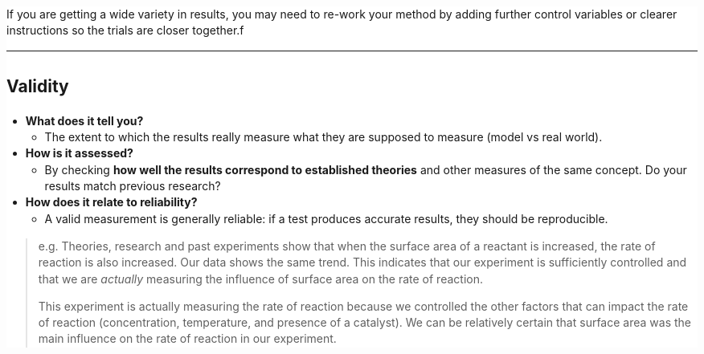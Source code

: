 If you are getting a wide variety in results, you may need to re-work your method by adding further control variables or clearer instructions so the trials are closer together.f

---

## Validity

- __What does it tell you?__
  + The extent to which the results really measure what they are supposed to measure (model vs real world).
- __How is it assessed?__
  + By checking __how well the results correspond to established theories__ and other measures of the same concept. Do your results match previous research?
- __How does it relate to reliability?__
  + A valid measurement is generally reliable: if a test produces accurate results, they should be reproducible.

> e.g. Theories, research and past experiments show that when the surface area of a reactant is increased, the rate of reaction is also increased. Our data shows the same trend. This indicates that our experiment is sufficiently controlled and that we are _actually_ measuring the influence of surface area on the rate of reaction.
> 
> This experiment is actually measuring the rate of reaction because we controlled the other factors that can impact the rate of reaction (concentration, temperature, and presence of a catalyst). We can be relatively certain that surface area was the main influence on the rate of reaction in our experiment.

